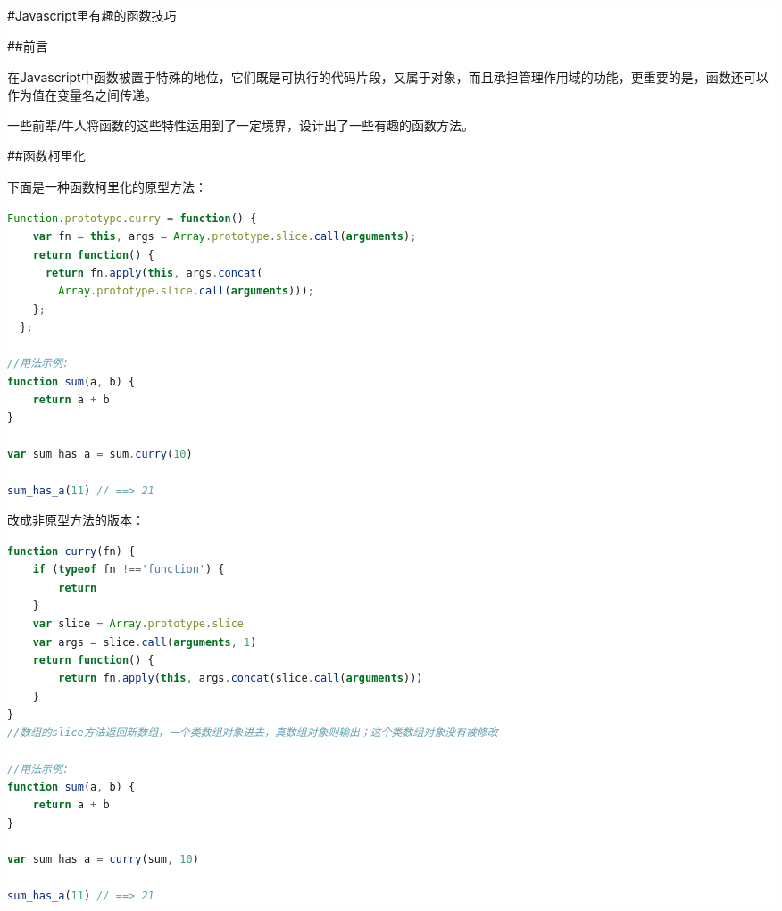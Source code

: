 #Javascript里有趣的函数技巧

##前言

在Javascript中函数被置于特殊的地位，它们既是可执行的代码片段，又属于对象，而且承担管理作用域的功能，更重要的是，函数还可以作为值在变量名之间传递。

一些前辈/牛人将函数的这些特性运用到了一定境界，设计出了一些有趣的函数方法。


##函数柯里化

下面是一种函数柯里化的原型方法：

```javascript
Function.prototype.curry = function() {
    var fn = this, args = Array.prototype.slice.call(arguments);
    return function() {
      return fn.apply(this, args.concat(
        Array.prototype.slice.call(arguments)));
    };
  };

//用法示例:
function sum(a, b) {
	return a + b
}

var sum_has_a = sum.curry(10)

sum_has_a(11) // ==> 21

```

改成非原型方法的版本：

```javascript
function curry(fn) {
	if (typeof fn !=='function') {
		return
	}
	var slice = Array.prototype.slice
	var args = slice.call(arguments, 1)
	return function() {
		return fn.apply(this, args.concat(slice.call(arguments)))
	}
}
//数组的slice方法返回新数组，一个类数组对象进去，真数组对象则输出；这个类数组对象没有被修改

//用法示例:
function sum(a, b) {
	return a + b
}

var sum_has_a = curry(sum, 10)

sum_has_a(11) // ==> 21
````
